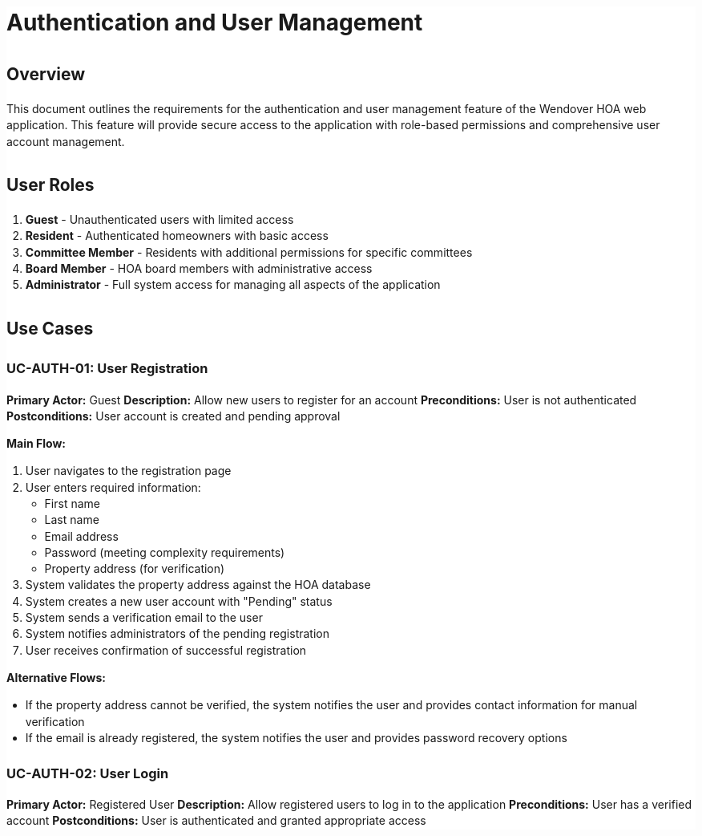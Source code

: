 # Authentication and User Management

## Overview
This document outlines the requirements for the authentication and user management feature of the Wendover HOA web application. This feature will provide secure access to the application with role-based permissions and comprehensive user account management.

## User Roles
1. **Guest** - Unauthenticated users with limited access
2. **Resident** - Authenticated homeowners with basic access
3. **Committee Member** - Residents with additional permissions for specific committees
4. **Board Member** - HOA board members with administrative access
5. **Administrator** - Full system access for managing all aspects of the application

## Use Cases

### UC-AUTH-01: User Registration
**Primary Actor:** Guest
**Description:** Allow new users to register for an account
**Preconditions:** User is not authenticated
**Postconditions:** User account is created and pending approval

**Main Flow:**
1. User navigates to the registration page
2. User enters required information:
   - First name
   - Last name
   - Email address
   - Password (meeting complexity requirements)
   - Property address (for verification)
3. System validates the property address against the HOA database
4. System creates a new user account with "Pending" status
5. System sends a verification email to the user
6. System notifies administrators of the pending registration
7. User receives confirmation of successful registration

**Alternative Flows:**
- If the property address cannot be verified, the system notifies the user and provides contact information for manual verification
- If the email is already registered, the system notifies the user and provides password recovery options

### UC-AUTH-02: User Login
**Primary Actor:** Registered User
**Description:** Allow registered users to log in to the application
**Preconditions:** User has a verified account
**Postconditions:** User is authenticated and granted appropriate access
